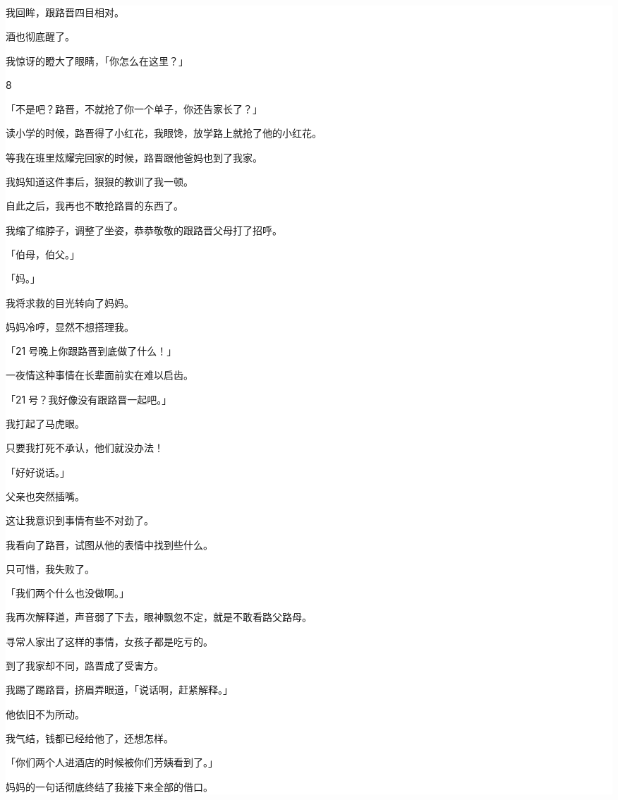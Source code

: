 我回眸，跟路晋四目相对。

酒也彻底醒了。

我惊讶的瞪大了眼睛，「你怎么在这里？」

8

「不是吧？路晋，不就抢了你一个单子，你还告家长了？」

读小学的时候，路晋得了小红花，我眼馋，放学路上就抢了他的小红花。

等我在班里炫耀完回家的时候，路晋跟他爸妈也到了我家。

我妈知道这件事后，狠狠的教训了我一顿。

自此之后，我再也不敢抢路晋的东西了。

我缩了缩脖子，调整了坐姿，恭恭敬敬的跟路晋父母打了招呼。

「伯母，伯父。」

「妈。」

我将求救的目光转向了妈妈。

妈妈冷哼，显然不想搭理我。

「21 号晚上你跟路晋到底做了什么！」

一夜情这种事情在长辈面前实在难以启齿。

「21 号？我好像没有跟路晋一起吧。」

我打起了马虎眼。

只要我打死不承认，他们就没办法！

「好好说话。」

父亲也突然插嘴。

这让我意识到事情有些不对劲了。

我看向了路晋，试图从他的表情中找到些什么。

只可惜，我失败了。

「我们两个什么也没做啊。」

我再次解释道，声音弱了下去，眼神飘忽不定，就是不敢看路父路母。

寻常人家出了这样的事情，女孩子都是吃亏的。

到了我家却不同，路晋成了受害方。

我踢了踢路晋，挤眉弄眼道，「说话啊，赶紧解释。」

他依旧不为所动。

我气结，钱都已经给他了，还想怎样。

「你们两个人进酒店的时候被你们芳姨看到了。」

妈妈的一句话彻底终结了我接下来全部的借口。
